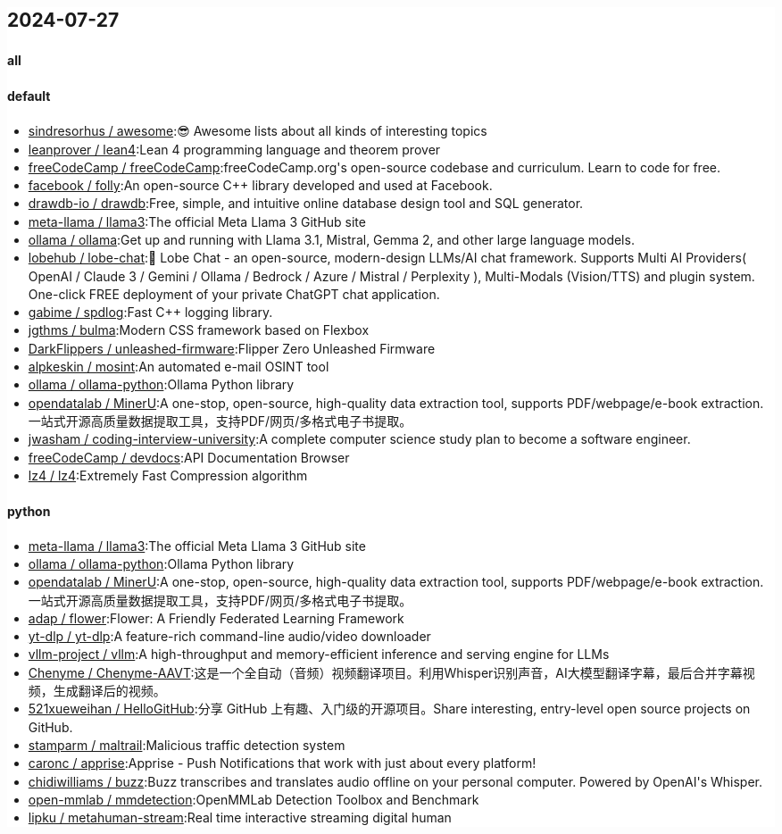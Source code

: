 ## 2024-07-27

#### all

#### default
* [sindresorhus / awesome](https://github.com/sindresorhus/awesome):😎 Awesome lists about all kinds of interesting topics
* [leanprover / lean4](https://github.com/leanprover/lean4):Lean 4 programming language and theorem prover
* [freeCodeCamp / freeCodeCamp](https://github.com/freeCodeCamp/freeCodeCamp):freeCodeCamp.org's open-source codebase and curriculum. Learn to code for free.
* [facebook / folly](https://github.com/facebook/folly):An open-source C++ library developed and used at Facebook.
* [drawdb-io / drawdb](https://github.com/drawdb-io/drawdb):Free, simple, and intuitive online database design tool and SQL generator.
* [meta-llama / llama3](https://github.com/meta-llama/llama3):The official Meta Llama 3 GitHub site
* [ollama / ollama](https://github.com/ollama/ollama):Get up and running with Llama 3.1, Mistral, Gemma 2, and other large language models.
* [lobehub / lobe-chat](https://github.com/lobehub/lobe-chat):🤯 Lobe Chat - an open-source, modern-design LLMs/AI chat framework. Supports Multi AI Providers( OpenAI / Claude 3 / Gemini / Ollama / Bedrock / Azure / Mistral / Perplexity ), Multi-Modals (Vision/TTS) and plugin system. One-click FREE deployment of your private ChatGPT chat application.
* [gabime / spdlog](https://github.com/gabime/spdlog):Fast C++ logging library.
* [jgthms / bulma](https://github.com/jgthms/bulma):Modern CSS framework based on Flexbox
* [DarkFlippers / unleashed-firmware](https://github.com/DarkFlippers/unleashed-firmware):Flipper Zero Unleashed Firmware
* [alpkeskin / mosint](https://github.com/alpkeskin/mosint):An automated e-mail OSINT tool
* [ollama / ollama-python](https://github.com/ollama/ollama-python):Ollama Python library
* [opendatalab / MinerU](https://github.com/opendatalab/MinerU):A one-stop, open-source, high-quality data extraction tool, supports PDF/webpage/e-book extraction.一站式开源高质量数据提取工具，支持PDF/网页/多格式电子书提取。
* [jwasham / coding-interview-university](https://github.com/jwasham/coding-interview-university):A complete computer science study plan to become a software engineer.
* [freeCodeCamp / devdocs](https://github.com/freeCodeCamp/devdocs):API Documentation Browser
* [lz4 / lz4](https://github.com/lz4/lz4):Extremely Fast Compression algorithm

#### python
* [meta-llama / llama3](https://github.com/meta-llama/llama3):The official Meta Llama 3 GitHub site
* [ollama / ollama-python](https://github.com/ollama/ollama-python):Ollama Python library
* [opendatalab / MinerU](https://github.com/opendatalab/MinerU):A one-stop, open-source, high-quality data extraction tool, supports PDF/webpage/e-book extraction.一站式开源高质量数据提取工具，支持PDF/网页/多格式电子书提取。
* [adap / flower](https://github.com/adap/flower):Flower: A Friendly Federated Learning Framework
* [yt-dlp / yt-dlp](https://github.com/yt-dlp/yt-dlp):A feature-rich command-line audio/video downloader
* [vllm-project / vllm](https://github.com/vllm-project/vllm):A high-throughput and memory-efficient inference and serving engine for LLMs
* [Chenyme / Chenyme-AAVT](https://github.com/Chenyme/Chenyme-AAVT):这是一个全自动（音频）视频翻译项目。利用Whisper识别声音，AI大模型翻译字幕，最后合并字幕视频，生成翻译后的视频。
* [521xueweihan / HelloGitHub](https://github.com/521xueweihan/HelloGitHub):分享 GitHub 上有趣、入门级的开源项目。Share interesting, entry-level open source projects on GitHub.
* [stamparm / maltrail](https://github.com/stamparm/maltrail):Malicious traffic detection system
* [caronc / apprise](https://github.com/caronc/apprise):Apprise - Push Notifications that work with just about every platform!
* [chidiwilliams / buzz](https://github.com/chidiwilliams/buzz):Buzz transcribes and translates audio offline on your personal computer. Powered by OpenAI's Whisper.
* [open-mmlab / mmdetection](https://github.com/open-mmlab/mmdetection):OpenMMLab Detection Toolbox and Benchmark
* [lipku / metahuman-stream](https://github.com/lipku/metahuman-stream):Real time interactive streaming digital human
